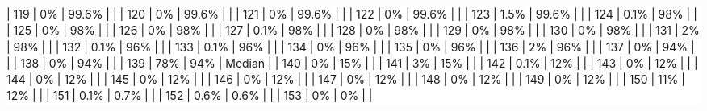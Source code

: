 | 119 | 0% | 99.6% |  |
| 120 | 0% | 99.6% |  |
| 121 | 0% | 99.6% |  |
| 122 | 0% | 99.6% |  |
| 123 | 1.5% | 99.6% |  |
| 124 | 0.1% | 98% |  |
| 125 | 0% | 98% |  |
| 126 | 0% | 98% |  |
| 127 | 0.1% | 98% |  |
| 128 | 0% | 98% |  |
| 129 | 0% | 98% |  |
| 130 | 0% | 98% |  |
| 131 | 2% | 98% |  |
| 132 | 0.1% | 96% |  |
| 133 | 0.1% | 96% |  |
| 134 | 0% | 96% |  |
| 135 | 0% | 96% |  |
| 136 | 2% | 96% |  |
| 137 | 0% | 94% |  |
| 138 | 0% | 94% |  |
| 139 | 78% | 94% | Median |
| 140 | 0% | 15% |  |
| 141 | 3% | 15% |  |
| 142 | 0.1% | 12% |  |
| 143 | 0% | 12% |  |
| 144 | 0% | 12% |  |
| 145 | 0% | 12% |  |
| 146 | 0% | 12% |  |
| 147 | 0% | 12% |  |
| 148 | 0% | 12% |  |
| 149 | 0% | 12% |  |
| 150 | 11% | 12% |  |
| 151 | 0.1% | 0.7% |  |
| 152 | 0.6% | 0.6% |  |
| 153 | 0% | 0% |  |
